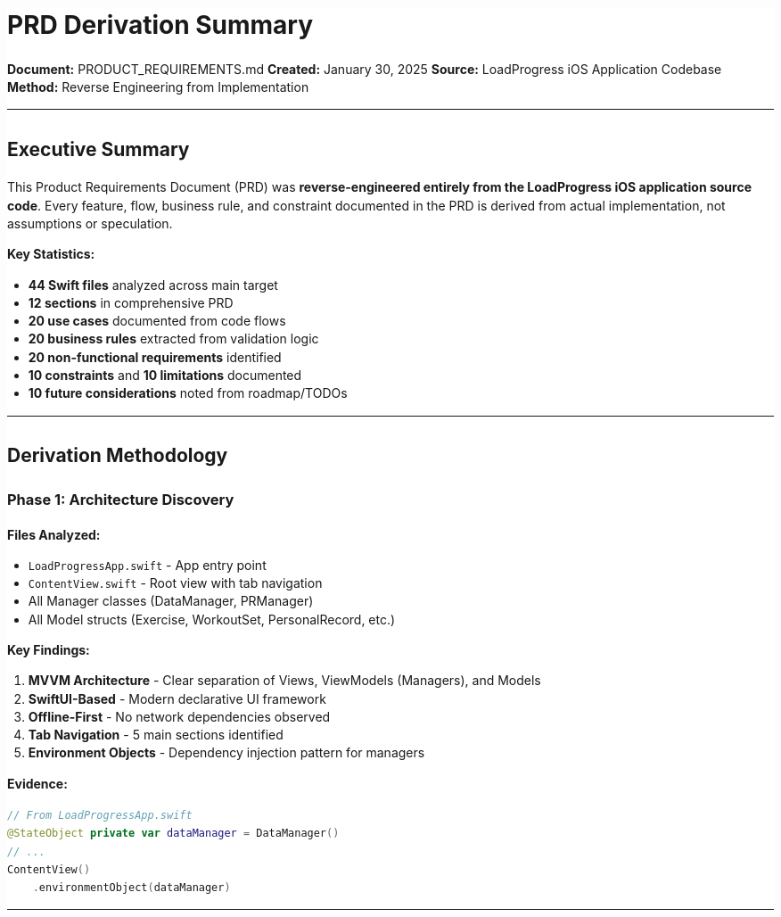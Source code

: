# PRD Derivation Summary

**Document:** PRODUCT_REQUIREMENTS.md
**Created:** January 30, 2025
**Source:** LoadProgress iOS Application Codebase
**Method:** Reverse Engineering from Implementation

---

## Executive Summary

This Product Requirements Document (PRD) was **reverse-engineered entirely from the LoadProgress iOS application source code**. Every feature, flow, business rule, and constraint documented in the PRD is derived from actual implementation, not assumptions or speculation.

**Key Statistics:**
- **44 Swift files** analyzed across main target
- **12 sections** in comprehensive PRD
- **20 use cases** documented from code flows
- **20 business rules** extracted from validation logic
- **20 non-functional requirements** identified
- **10 constraints** and **10 limitations** documented
- **10 future considerations** noted from roadmap/TODOs

---

## Derivation Methodology

### Phase 1: Architecture Discovery

**Files Analyzed:**
- `LoadProgressApp.swift` - App entry point
- `ContentView.swift` - Root view with tab navigation
- All Manager classes (DataManager, PRManager)
- All Model structs (Exercise, WorkoutSet, PersonalRecord, etc.)

**Key Findings:**
1. **MVVM Architecture** - Clear separation of Views, ViewModels (Managers), and Models
2. **SwiftUI-Based** - Modern declarative UI framework
3. **Offline-First** - No network dependencies observed
4. **Tab Navigation** - 5 main sections identified
5. **Environment Objects** - Dependency injection pattern for managers

**Evidence:**
```swift
// From LoadProgressApp.swift
@StateObject private var dataManager = DataManager()
// ...
ContentView()
    .environmentObject(dataManager)
```

---